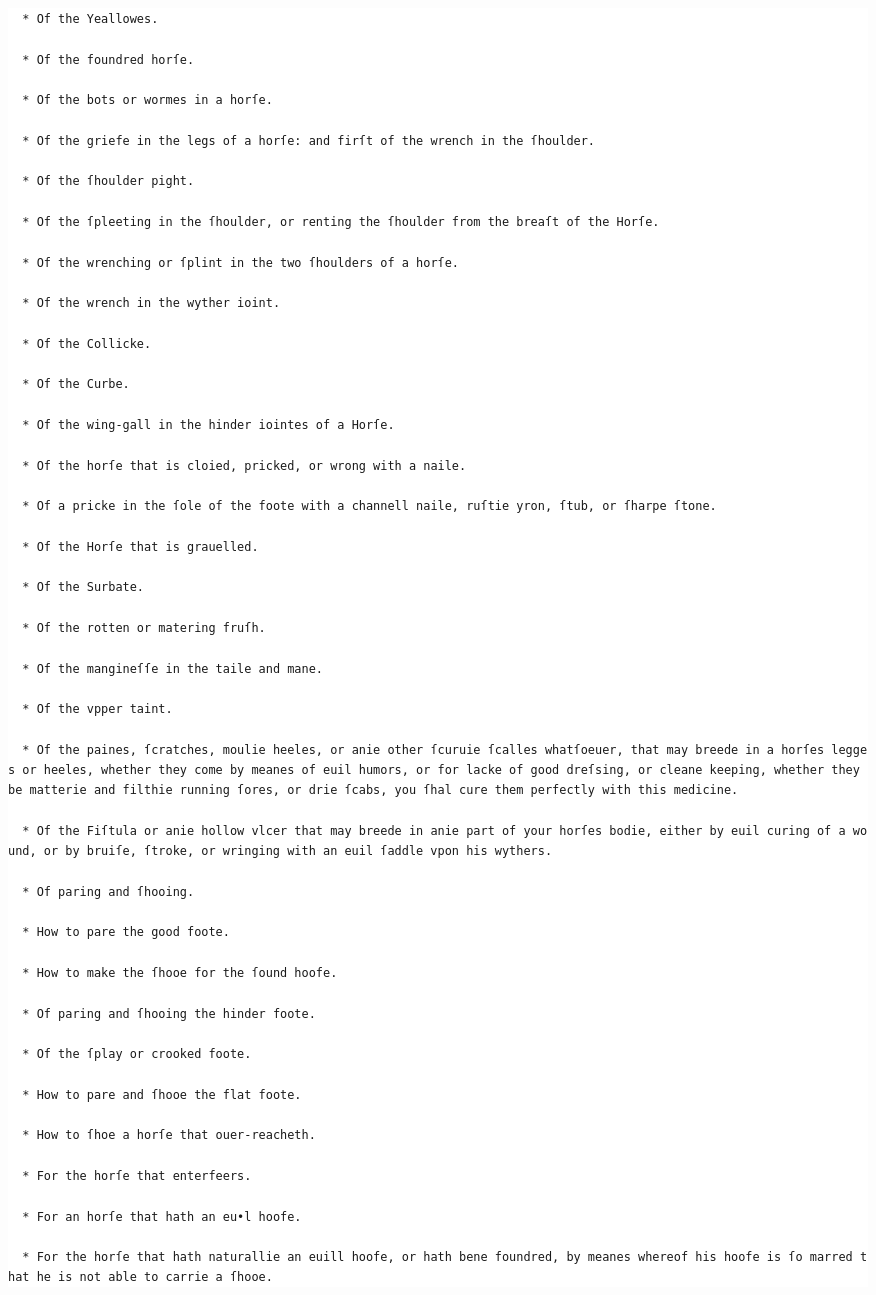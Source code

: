       * Of the Yeallowes.

      * Of the foundred horſe.

      * Of the bots or wormes in a horſe.

      * Of the griefe in the legs of a horſe: and firſt of the wrench in the ſhoulder.

      * Of the ſhoulder pight.

      * Of the ſpleeting in the ſhoulder, or renting the ſhoulder from the breaſt of the Horſe.

      * Of the wrenching or ſplint in the two ſhoulders of a horſe.

      * Of the wrench in the wyther ioint.

      * Of the Collicke.

      * Of the Curbe.

      * Of the wing-gall in the hinder iointes of a Horſe.

      * Of the horſe that is cloied, pricked, or wrong with a naile.

      * Of a pricke in the ſole of the foote with a channell naile, ruſtie yron, ſtub, or ſharpe ſtone.

      * Of the Horſe that is grauelled.

      * Of the Surbate.

      * Of the rotten or matering fruſh.

      * Of the mangineſſe in the taile and mane.

      * Of the vpper taint.

      * Of the paines, ſcratches, moulie heeles, or anie other ſcuruie ſcalles whatſoeuer, that may breede in a horſes legges or heeles, whether they come by meanes of euil humors, or for lacke of good dreſsing, or cleane keeping, whether they be matterie and filthie running ſores, or drie ſcabs, you ſhal cure them perfectly with this medicine.

      * Of the Fiſtula or anie hollow vlcer that may breede in anie part of your horſes bodie, either by euil curing of a wound, or by bruiſe, ſtroke, or wringing with an euil ſaddle vpon his wythers.

      * Of paring and ſhooing.

      * How to pare the good foote.

      * How to make the ſhooe for the ſound hoofe.

      * Of paring and ſhooing the hinder foote.

      * Of the ſplay or crooked foote.

      * How to pare and ſhooe the flat foote.

      * How to ſhoe a horſe that ouer-reacheth.

      * For the horſe that enterfeers.

      * For an horſe that hath an eu•l hoofe.

      * For the horſe that hath naturallie an euill hoofe, or hath bene foundred, by meanes whereof his hoofe is ſo marred that he is not able to carrie a ſhooe.
